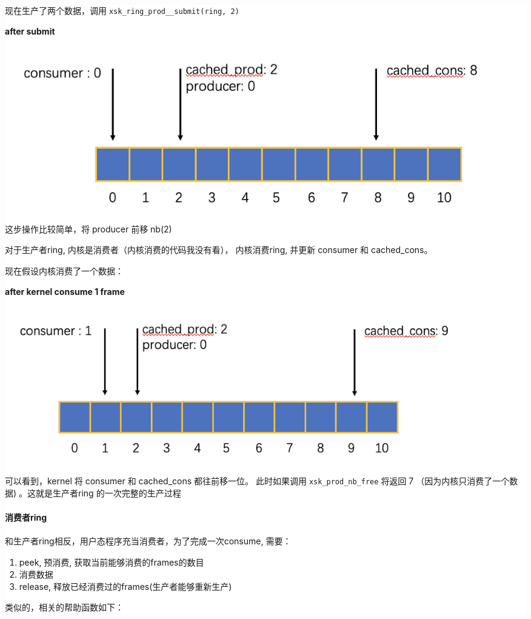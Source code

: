 现在生产了两个数据，调用 `xsk_ring_prod__submit(ring, 2)`

**after submit** 

![image-20211108154528997](AF_XDP初步探索.assets/image-20211108154528997.png)

这步操作比较简单，将 producer 前移 nb(2)

对于生产者ring, 内核是消费者（内核消费的代码我没有看）， 内核消费ring, 并更新 consumer 和 cached_cons。 

现在假设内核消费了一个数据： 

**after kernel consume 1 frame** 

![image-20211108154911059](AF_XDP初步探索.assets/image-20211108154911059.png)

可以看到，kernel 将 consumer 和 cached_cons 都往前移一位。 此时如果调用 `xsk_prod_nb_free` 将返回 7 （因为内核只消费了一个数据) 。这就是生产者ring 的一次完整的生产过程

#### 消费者ring 

和生产者ring相反，用户态程序充当消费者，为了完成一次consume, 需要： 

1. peek, 预消费, 获取当前能够消费的frames的数目
2. 消费数据
3. release, 释放已经消费过的frames(生产者能够重新生产)

类似的，相关的帮助函数如下： 

